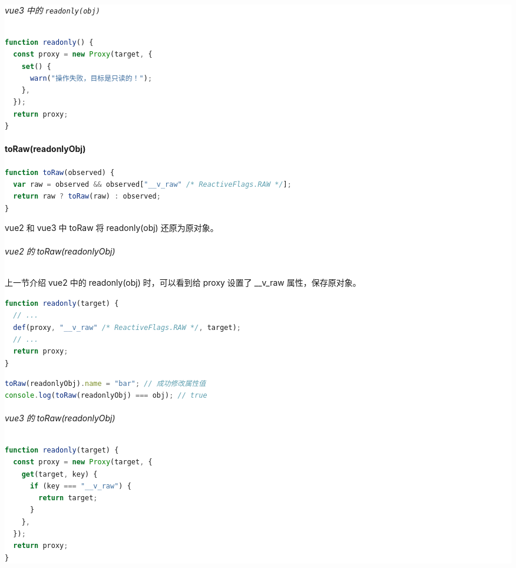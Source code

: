 ###### vue3 中的 `readonly(obj)`

```js
function readonly() {
  const proxy = new Proxy(target, {
    set() {
      warn("操作失败，目标是只读的！");
    },
  });
  return proxy;
}
```

#### toRaw(readonlyObj)

```js
function toRaw(observed) {
  var raw = observed && observed["__v_raw" /* ReactiveFlags.RAW */];
  return raw ? toRaw(raw) : observed;
}
```

vue2 和 vue3 中 toRaw 将 readonly(obj) 还原为原对象。

###### vue2 的 toRaw(readonlyObj)

上一节介绍 vue2 中的 readonly(obj) 时，可以看到给 proxy 设置了 \_\_v_raw 属性，保存原对象。

```js
function readonly(target) {
  // ...
  def(proxy, "__v_raw" /* ReactiveFlags.RAW */, target);
  // ...
  return proxy;
}
```

```js
toRaw(readonlyObj).name = "bar"; // 成功修改属性值
console.log(toRaw(readonlyObj) === obj); // true
```

###### vue3 的 toRaw(readonlyObj)

```js
function readonly(target) {
  const proxy = new Proxy(target, {
    get(target, key) {
      if (key === "__v_raw") {
        return target;
      }
    },
  });
  return proxy;
}
```
